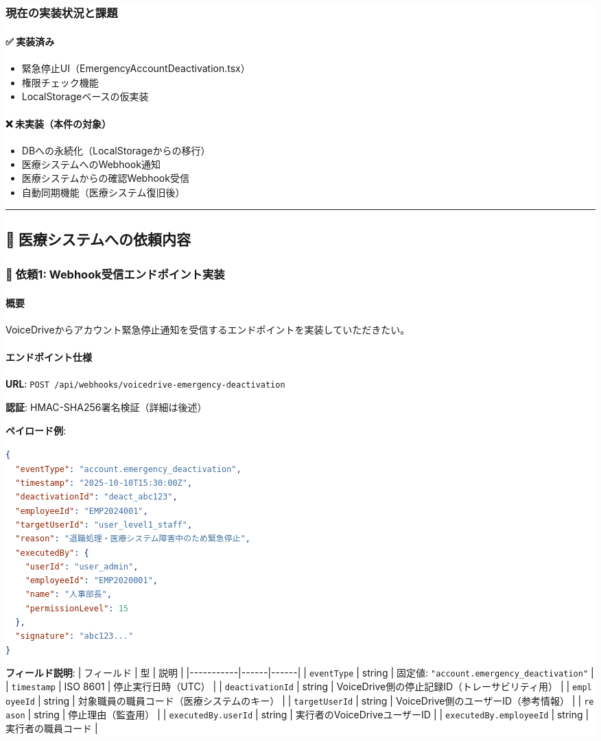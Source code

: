 ### 現在の実装状況と課題

#### ✅ 実装済み
- 緊急停止UI（EmergencyAccountDeactivation.tsx）
- 権限チェック機能
- LocalStorageベースの仮実装

#### ❌ 未実装（本件の対象）
- DBへの永続化（LocalStorageからの移行）
- 医療システムへのWebhook通知
- 医療システムからの確認Webhook受信
- 自動同期機能（医療システム復旧後）

---

## 🔗 医療システムへの依頼内容

### 📌 依頼1: Webhook受信エンドポイント実装

#### 概要
VoiceDriveからアカウント緊急停止通知を受信するエンドポイントを実装していただきたい。

#### エンドポイント仕様

**URL**: `POST /api/webhooks/voicedrive-emergency-deactivation`

**認証**: HMAC-SHA256署名検証（詳細は後述）

**ペイロード例**:
```json
{
  "eventType": "account.emergency_deactivation",
  "timestamp": "2025-10-10T15:30:00Z",
  "deactivationId": "deact_abc123",
  "employeeId": "EMP2024001",
  "targetUserId": "user_level1_staff",
  "reason": "退職処理・医療システム障害中のため緊急停止",
  "executedBy": {
    "userId": "user_admin",
    "employeeId": "EMP2020001",
    "name": "人事部長",
    "permissionLevel": 15
  },
  "signature": "abc123..."
}
```

**フィールド説明**:
| フィールド | 型 | 説明 |
|-----------|------|------|
| `eventType` | string | 固定値: `"account.emergency_deactivation"` |
| `timestamp` | ISO 8601 | 停止実行日時（UTC） |
| `deactivationId` | string | VoiceDrive側の停止記録ID（トレーサビリティ用） |
| `employeeId` | string | 対象職員の職員コード（医療システムのキー） |
| `targetUserId` | string | VoiceDrive側のユーザーID（参考情報） |
| `reason` | string | 停止理由（監査用） |
| `executedBy.userId` | string | 実行者のVoiceDriveユーザーID |
| `executedBy.employeeId` | string | 実行者の職員コード |